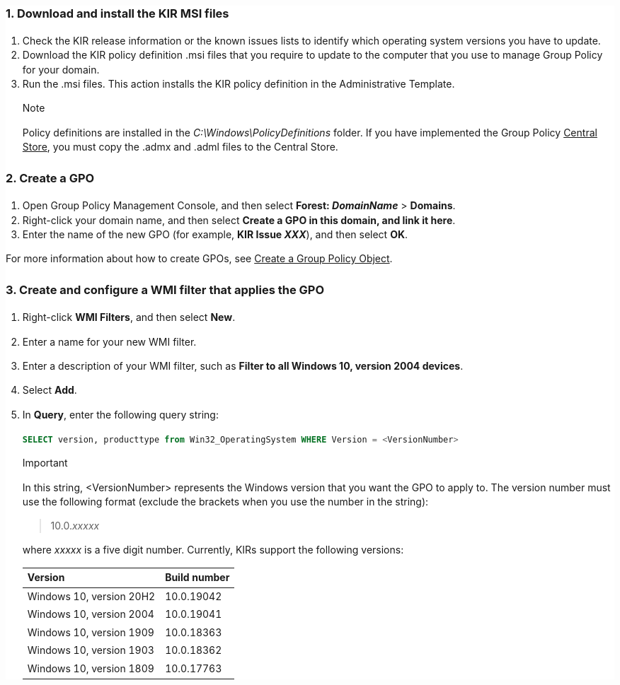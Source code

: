 ### <a id="install"></a>1. Download and install the KIR MSI files

1. Check the KIR release information or the known issues lists to identify which operating system versions you have to update.  
1. Download the KIR policy definition .msi files that you require to update to the computer that you use to manage Group Policy for your domain.
1. Run the .msi files. This action installs the KIR policy definition in the Administrative Template.  
   > [!NOTE]  
   > Policy definitions are installed in the *C:\Windows\PolicyDefinitions* folder. If you have implemented the Group Policy [Central Store](create-and-manage-central-store.md#the-central-store), you must copy the .admx and .adml files to the Central Store.

### <a id="gpo"></a>2. Create a GPO

1. Open Group Policy Management Console, and then select **Forest: *DomainName*** > **Domains**.
1. Right-click your domain name, and then select **Create a GPO in this domain, and link it here**.
1. Enter the name of the new GPO (for example, **KIR Issue *XXX***), and then select **OK**.  

For more information about how to create GPOs, see [Create a Group Policy Object](/windows/security/threat-protection/windows-firewall/create-a-group-policy-object).

### <a id="wmi"></a>3. Create and configure a WMI filter that applies the GPO

1. Right-click **WMI Filters**, and then select **New**.
1. Enter a name for your new WMI filter.
1. Enter a description of your WMI filter, such as **Filter to all Windows 10, version 2004 devices**.
1. Select **Add**.
1. In **Query**, enter the following query string:

   ```sql
   SELECT version, producttype from Win32_OperatingSystem WHERE Version = <VersionNumber>
   ```

   > [!IMPORTANT]  
   > In this string, \<VersionNumber> represents the Windows version that you want the GPO to apply to. The version number must use the following format (exclude the brackets when you use the number in the string):
   >  
   > > 10.0.*xxxxx*  
   >  
   > where *xxxxx* is a five digit number. Currently, KIRs support the following versions:
   >  
   > |Version |Build number |
   > | --- | --- |
   > |Windows 10, version 20H2 |10.0.19042 |
   > |Windows 10, version 2004 |10.0.19041 |
   > |Windows 10, version 1909 |10.0.18363 |
   > |Windows 10, version 1903 |10.0.18362 |
   > |Windows 10, version 1809 |10.0.17763 |
   >  
